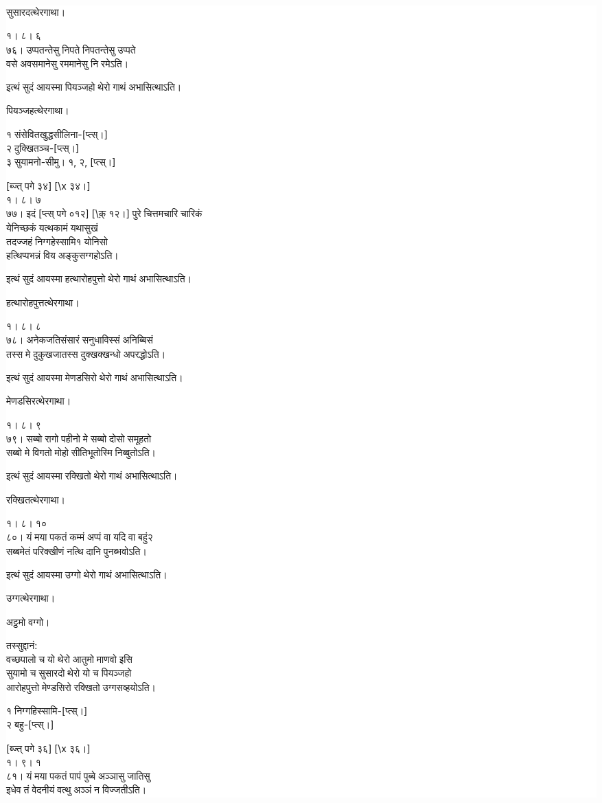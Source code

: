 सुसारदत्थेरगाथा।   
    
१। ८। ६  
७६। उप्पतन्तेसु निपते निपतन्तेसु उप्पते  
वसे अवसमानेसु रममानेसु नि रमेऽति।   
    
इत्थं सुदं आयस्मा पियञ्जहो थेरो गाथं अभासित्थाऽति।   
    
पियञ्जहत्थेरगाथा।   
    
१ संसेवितखुद्धसीलिना-[प्त्स्।]   
२ दुक्खितञ्च-[प्त्स्।]   
३ सुयामनो-सीमु। १, २, [प्त्स्।]   
    
[ब्ज्त् पगे ३४] [\x ३४।]       
१। ८। ७  
७७। इदं [प्त्स् पगे ०१२] [\क़् १२।] पुरे चित्तमचारि चारिकं  
येनिच्छकं यत्थकामं यथासुखं  
तदज्जहं निग्गहेस्सामि१ योनिसो  
हत्थिप्पभन्नं विय अङ्कुसग्गहोऽति।   
    
इत्थं सुदं आयस्मा हत्थारोहपुत्तो थेरो गाथं अभासित्थाऽति।   
    
हत्थारोहपुत्तत्थेरगाथा।   
    
१। ८। ८  
७८। अनेकजतिसंसारं सनुधाविस्सं अनिब्बिसं  
तस्स मे दुकुखजातस्स दुक्खक्खन्धो अपरद्धोऽति।   
    
इत्थं सुदं आयस्मा मेणडसिरो थेरो गाथं अभासित्थाऽति।   
    
मेणडसिरत्थेरगाथा।   
    
१। ८। ९  
७९। सब्बो रागो पहीनो मे सब्बो दोसो समूहतो  
सब्बो मे विगतो मोहो सीतिभूतोस्मि निब्बुतोऽति।   
    
इत्थं सुदं आयस्मा रक्खितो थेरो गाथं अभासित्थाऽति।   
    
रक्खितत्थेरगाथा।   
    
१। ८। १०  
८०। यं मया पकतं कम्मं अप्पं वा यदि वा बहुं२  
सब्बमेतं परिक्खीणं नत्थि दानि पुनब्भवोऽति।   
    
इत्थं सुदं आयस्मा उग्गो थेरो गाथं अभासित्थाऽति।   
    
उग्गत्थेरगाथा।   
    
अट्ठमो वग्गो।   
    
तस्सुद्दानं:   
वच्छपालो च यो थेरो आतुमो माणवो इसि  
सुयामो च सुसारदो थेरो यो च पियञ्जहो  
आरोहपुत्तो मेण्डसिरो रक्खितो उग्गसव्हयोऽति।   
    
१ निग्गहिस्सामि-[प्त्स्।]   
२ बहु-[प्त्स्।]   
    
[ब्ज्त् पगे ३६] [\x ३६।]       
१। ९। १  
८१। यं मया पकतं पापं पुब्बे अञ्ञासु जातिसु  
इधेव तं वेदनीयं वत्थु अञ्ञं न विज्जतीऽति।   
    